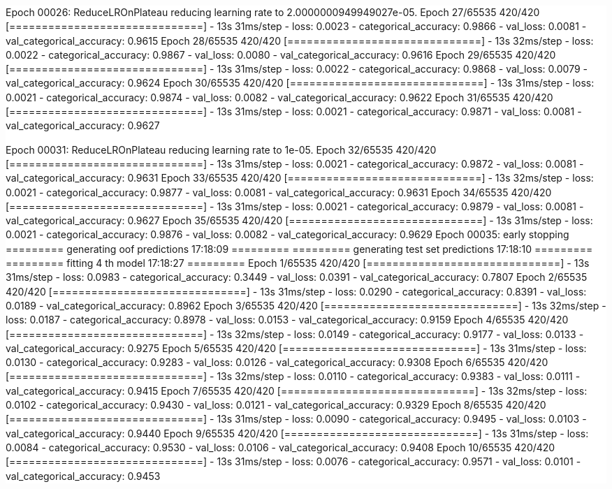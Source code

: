 Epoch 00026: ReduceLROnPlateau reducing learning rate to 2.0000000949949027e-05.
Epoch 27/65535
420/420 [==============================] - 13s 31ms/step - loss: 0.0023 - categorical_accuracy: 0.9866 - val_loss: 0.0081 - val_categorical_accuracy: 0.9615
Epoch 28/65535
420/420 [==============================] - 13s 32ms/step - loss: 0.0022 - categorical_accuracy: 0.9867 - val_loss: 0.0080 - val_categorical_accuracy: 0.9616
Epoch 29/65535
420/420 [==============================] - 13s 31ms/step - loss: 0.0022 - categorical_accuracy: 0.9868 - val_loss: 0.0079 - val_categorical_accuracy: 0.9624
Epoch 30/65535
420/420 [==============================] - 13s 31ms/step - loss: 0.0021 - categorical_accuracy: 0.9874 - val_loss: 0.0082 - val_categorical_accuracy: 0.9622
Epoch 31/65535
420/420 [==============================] - 13s 31ms/step - loss: 0.0021 - categorical_accuracy: 0.9871 - val_loss: 0.0081 - val_categorical_accuracy: 0.9627

Epoch 00031: ReduceLROnPlateau reducing learning rate to 1e-05.
Epoch 32/65535
420/420 [==============================] - 13s 31ms/step - loss: 0.0021 - categorical_accuracy: 0.9872 - val_loss: 0.0081 - val_categorical_accuracy: 0.9631
Epoch 33/65535
420/420 [==============================] - 13s 32ms/step - loss: 0.0021 - categorical_accuracy: 0.9877 - val_loss: 0.0081 - val_categorical_accuracy: 0.9631
Epoch 34/65535
420/420 [==============================] - 13s 31ms/step - loss: 0.0021 - categorical_accuracy: 0.9879 - val_loss: 0.0081 - val_categorical_accuracy: 0.9627
Epoch 35/65535
420/420 [==============================] - 13s 31ms/step - loss: 0.0021 - categorical_accuracy: 0.9876 - val_loss: 0.0082 - val_categorical_accuracy: 0.9629
Epoch 00035: early stopping
========= generating oof predictions 17:18:09 =========
========= generating test set predictions 17:18:10 =========
========= fitting 4 th model 17:18:27 =========
Epoch 1/65535
420/420 [==============================] - 13s 31ms/step - loss: 0.0983 - categorical_accuracy: 0.3449 - val_loss: 0.0391 - val_categorical_accuracy: 0.7807
Epoch 2/65535
420/420 [==============================] - 13s 31ms/step - loss: 0.0290 - categorical_accuracy: 0.8391 - val_loss: 0.0189 - val_categorical_accuracy: 0.8962
Epoch 3/65535
420/420 [==============================] - 13s 32ms/step - loss: 0.0187 - categorical_accuracy: 0.8978 - val_loss: 0.0153 - val_categorical_accuracy: 0.9159
Epoch 4/65535
420/420 [==============================] - 13s 32ms/step - loss: 0.0149 - categorical_accuracy: 0.9177 - val_loss: 0.0133 - val_categorical_accuracy: 0.9275
Epoch 5/65535
420/420 [==============================] - 13s 31ms/step - loss: 0.0130 - categorical_accuracy: 0.9283 - val_loss: 0.0126 - val_categorical_accuracy: 0.9308
Epoch 6/65535
420/420 [==============================] - 13s 32ms/step - loss: 0.0110 - categorical_accuracy: 0.9383 - val_loss: 0.0111 - val_categorical_accuracy: 0.9415
Epoch 7/65535
420/420 [==============================] - 13s 32ms/step - loss: 0.0102 - categorical_accuracy: 0.9430 - val_loss: 0.0121 - val_categorical_accuracy: 0.9329
Epoch 8/65535
420/420 [==============================] - 13s 31ms/step - loss: 0.0090 - categorical_accuracy: 0.9495 - val_loss: 0.0103 - val_categorical_accuracy: 0.9440
Epoch 9/65535
420/420 [==============================] - 13s 31ms/step - loss: 0.0084 - categorical_accuracy: 0.9530 - val_loss: 0.0106 - val_categorical_accuracy: 0.9408
Epoch 10/65535
420/420 [==============================] - 13s 31ms/step - loss: 0.0076 - categorical_accuracy: 0.9571 - val_loss: 0.0101 - val_categorical_accuracy: 0.9453